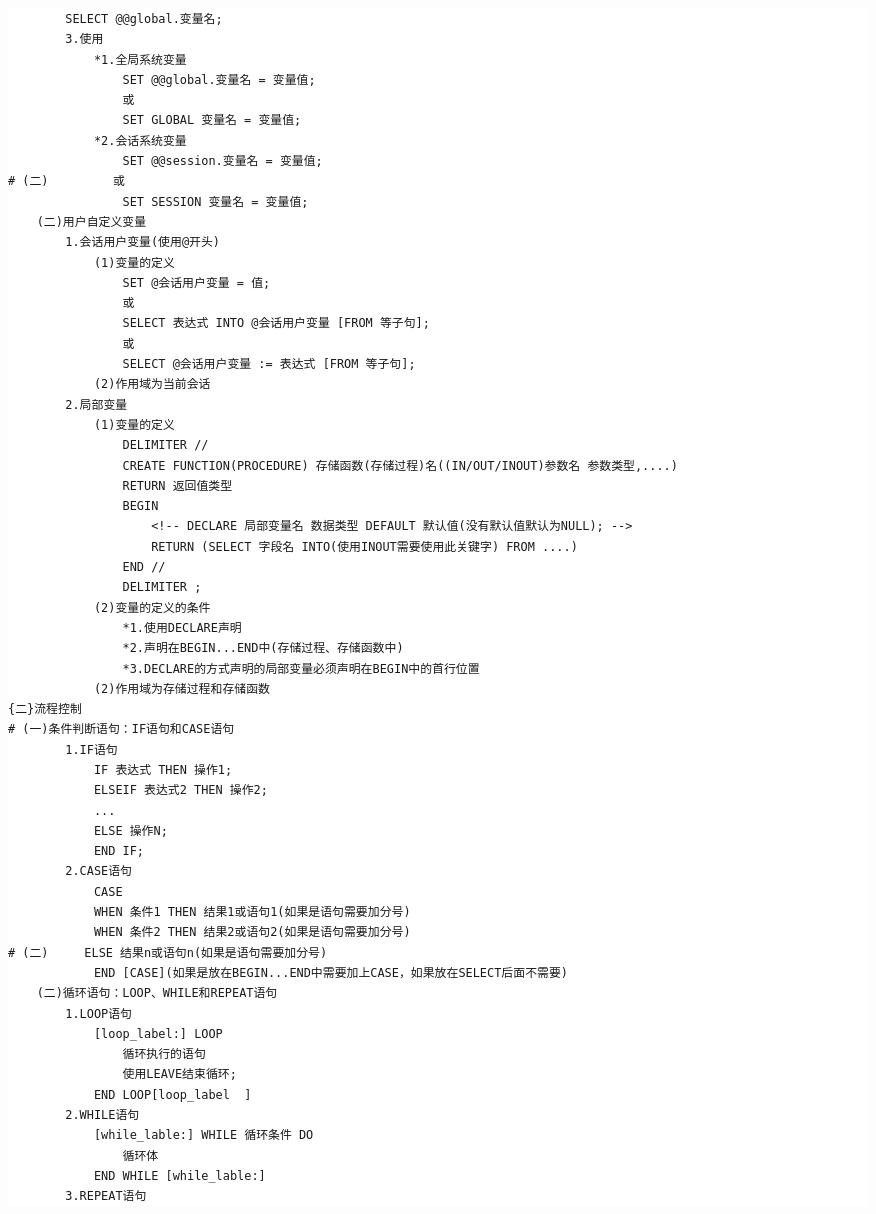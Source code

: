             SELECT @@global.变量名;
            3.使用
                *1.全局系统变量
                    SET @@global.变量名 = 变量值;
                    或
                    SET GLOBAL 变量名 = 变量值;
                *2.会话系统变量
                    SET @@session.变量名 = 变量值;
    # (二)         或
                    SET SESSION 变量名 = 变量值;
        (二)用户自定义变量
            1.会话用户变量(使用@开头)
                (1)变量的定义
                    SET @会话用户变量 = 值;
                    或
                    SELECT 表达式 INTO @会话用户变量 [FROM 等子句];
                    或
                    SELECT @会话用户变量 := 表达式 [FROM 等子句];
                (2)作用域为当前会话
            2.局部变量
                (1)变量的定义
                    DELIMITER //
                    CREATE FUNCTION(PROCEDURE) 存储函数(存储过程)名((IN/OUT/INOUT)参数名 参数类型,....)
                    RETURN 返回值类型
                    BEGIN
                        <!-- DECLARE 局部变量名 数据类型 DEFAULT 默认值(没有默认值默认为NULL); -->
                        RETURN (SELECT 字段名 INTO(使用INOUT需要使用此关键字) FROM ....)
                    END //
                    DELIMITER ;
                (2)变量的定义的条件
                    *1.使用DECLARE声明
                    *2.声明在BEGIN...END中(存储过程、存储函数中)
                    *3.DECLARE的方式声明的局部变量必须声明在BEGIN中的首行位置
                (2)作用域为存储过程和存储函数
    {二}流程控制
    # (一)条件判断语句：IF语句和CASE语句
            1.IF语句
                IF 表达式 THEN 操作1;
                ELSEIF 表达式2 THEN 操作2;
                ...
                ELSE 操作N;
                END IF;
            2.CASE语句
                CASE 
                WHEN 条件1 THEN 结果1或语句1(如果是语句需要加分号)
                WHEN 条件2 THEN 结果2或语句2(如果是语句需要加分号)
    # (二)     ELSE 结果n或语句n(如果是语句需要加分号)
                END [CASE](如果是放在BEGIN...END中需要加上CASE，如果放在SELECT后面不需要)
        (二)循环语句：LOOP、WHILE和REPEAT语句
            1.LOOP语句
                [loop_label:] LOOP
                    循环执行的语句
                    使用LEAVE结束循环;
                END LOOP[loop_label  ]
            2.WHILE语句
                [while_lable:] WHILE 循环条件 DO
                    循环体
                END WHILE [while_lable:]
            3.REPEAT语句